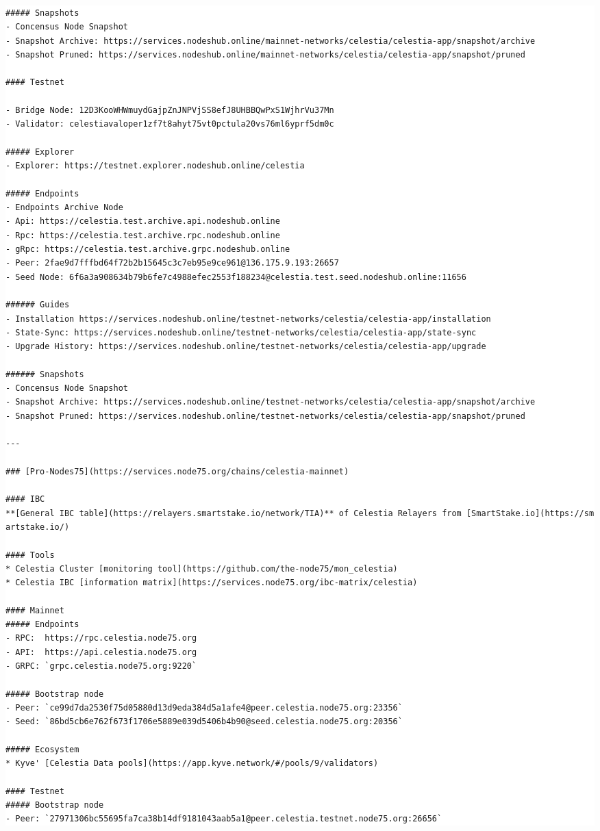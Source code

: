 ```
##### Snapshots
- Concensus Node Snapshot
- Snapshot Archive: https://services.nodeshub.online/mainnet-networks/celestia/celestia-app/snapshot/archive
- Snapshot Pruned: https://services.nodeshub.online/mainnet-networks/celestia/celestia-app/snapshot/pruned

#### Testnet

- Bridge Node: 12D3KooWHWmuydGajpZnJNPVjSS8efJ8UHBBQwPxS1WjhrVu37Mn
- Validator: celestiavaloper1zf7t8ahyt75vt0pctula20vs76ml6yprf5dm0c

##### Explorer
- Explorer: https://testnet.explorer.nodeshub.online/celestia

##### Endpoints
- Endpoints Archive Node
- Api: https://celestia.test.archive.api.nodeshub.online
- Rpc: https://celestia.test.archive.rpc.nodeshub.online
- gRpc: https://celestia.test.archive.grpc.nodeshub.online
- Peer: 2fae9d7fffbd64f72b2b15645c3c7eb95e9ce961@136.175.9.193:26657
- Seed Node: 6f6a3a908634b79b6fe7c4988efec2553f188234@celestia.test.seed.nodeshub.online:11656

###### Guides
- Installation https://services.nodeshub.online/testnet-networks/celestia/celestia-app/installation
- State-Sync: https://services.nodeshub.online/testnet-networks/celestia/celestia-app/state-sync
- Upgrade History: https://services.nodeshub.online/testnet-networks/celestia/celestia-app/upgrade

###### Snapshots
- Concensus Node Snapshot
- Snapshot Archive: https://services.nodeshub.online/testnet-networks/celestia/celestia-app/snapshot/archive
- Snapshot Pruned: https://services.nodeshub.online/testnet-networks/celestia/celestia-app/snapshot/pruned

---

### [Pro-Nodes75](https://services.node75.org/chains/celestia-mainnet)

#### IBC
**[General IBC table](https://relayers.smartstake.io/network/TIA)** of Celestia Relayers from [SmartStake.io](https://smartstake.io/)

#### Tools
* Celestia Cluster [monitoring tool](https://github.com/the-node75/mon_celestia)
* Celestia IBC [information matrix](https://services.node75.org/ibc-matrix/celestia)

#### Mainnet
##### Endpoints
- RPC:  https://rpc.celestia.node75.org
- API:  https://api.celestia.node75.org
- GRPC: `grpc.celestia.node75.org:9220`
  
##### Bootstrap node
- Peer: `ce99d7da2530f75d05880d13d9eda384d5a1afe4@peer.celestia.node75.org:23356`
- Seed: `86bd5cb6e762f673f1706e5889e039d5406b4b90@seed.celestia.node75.org:20356`

##### Ecosystem
* Kyve' [Celestia Data pools](https://app.kyve.network/#/pools/9/validators)

#### Testnet
##### Bootstrap node
- Peer: `27971306bc55695fa7ca38b14df9181043aab5a1@peer.celestia.testnet.node75.org:26656`
```